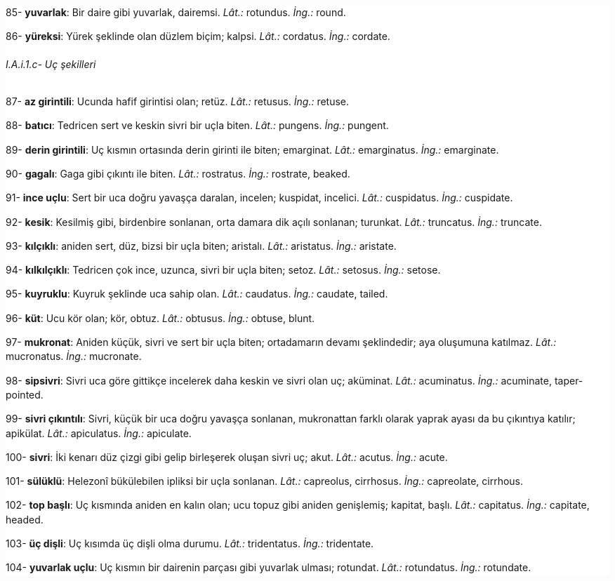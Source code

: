 85- **yuvarlak**: Bir daire gibi yuvarlak, dairemsi. _Lât.:_ rotundus. _İng.:_ round.

86- **yüreksi**: Yürek şeklinde olan düzlem biçim; kalpsi. _Lât.:_ cordatus. _İng.:_ cordate.

###### I.A.i.1.c- Uç şekilleri

87- **az girintili**: Ucunda hafif girintisi olan; retüz. _Lât.:_ retusus. _İng.:_ retuse.

88- **batıcı**: Tedricen sert ve keskin sivri bir uçla biten. _Lât.:_ pungens. _İng.:_ pungent.

89- **derin girintili**: Uç kısmın ortasında derin girinti ile biten; emarginat. _Lât.:_ emarginatus. _İng.:_ 
emarginate.

90- **gagalı**: Gaga gibi çıkıntı ile biten. _Lât.:_ rostratus. _İng.:_ rostrate, beaked.

91- **ince uçlu**: Sert bir uca doğru yavaşça daralan, incelen; kuspidat, incelici. _Lât.:_ cuspidatus. _İng.:_ 
cuspidate.

92- **kesik**: Kesilmiş gibi, birdenbire sonlanan, orta damara dik açılı sonlanan; turunkat. _Lât.:_ 
truncatus. _İng.:_ truncate.

93- **kılçıklı**: aniden sert, düz, bizsi bir uçla biten; aristalı. _Lât.:_ aristatus. _İng.:_ aristate.

94- **kılkılçıklı**: Tedricen çok ince, uzunca, sivri bir uçla biten; setoz. _Lât.:_ setosus. _İng.:_ setose.

95- **kuyruklu**: Kuyruk şeklinde uca sahip olan. _Lât.:_ caudatus. _İng.:_ caudate, tailed.

96- **küt**: Ucu kör olan; kör, obtuz. _Lât.:_ obtusus. _İng.:_ obtuse, blunt.

97- **mukronat**: Aniden küçük, sivri ve sert bir uçla biten; ortadamarın devamı şeklindedir; aya
oluşumuna katılmaz. _Lât.:_ mucronatus. _İng.:_ mucronate.

98- **sipsivri**: Sivri uca göre gittikçe incelerek daha keskin ve sivri olan uç; aküminat. _Lât.:_ acuminatus.
_İng.:_ acuminate, taper-pointed.

99- **sivri çıkıntılı**: Sivri, küçük bir uca doğru yavaşça sonlanan, mukronattan farklı olarak yaprak
ayası da bu çıkıntıya katılır; apikülat. _Lât.:_ apiculatus. _İng.:_ apiculate.

100- **sivri**: İki kenarı düz çizgi gibi gelip birleşerek oluşan sivri uç; akut. _Lât.:_ acutus. _İng.:_ acute.

101- **sülüklü**: Helezonî bükülebilen ipliksi bir uçla sonlanan. _Lât.:_ capreolus, cirrhosus. _İng.:_ capreolate,
cirrhous.

102- **top başlı**: Uç kısmında aniden en kalın olan; ucu topuz gibi aniden genişlemiş; kapitat, başlı.
_Lât.:_ capitatus. _İng.:_ capitate, headed.

103- **üç dişli**: Uç kısımda üç dişli olma durumu. _Lât.:_ tridentatus. _İng.:_ tridentate.

104- **yuvarlak uçlu**: Uç kısmın bir dairenin parçası gibi yuvarlak ulması; rotundat. _Lât.:_ rotundatus.
_İng.:_ rotundate.
